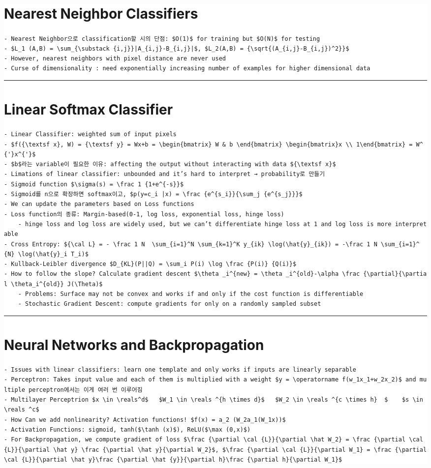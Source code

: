 
# Nearest Neighbor Classifiers

	- Nearest Neighbor으로 classification할 시의 단점: $O(1)$ for training but $O(N)$ for testing
	- $L_1 (A,B) = \sum_{\substack {i,j}}|A_{i,j}-B_{i,j}|$, $L_2(A,B) = {\sqrt{(A_{i,j}-B_{i,j})^2}}$
	- However, nearest neighbors with pixel distance are never used
	- Curse of dimensionality : need exponentially increasing number of examples for higher dimensional data

---


# Linear Softmax Classifier

	- Linear Classifier: weighted sum of input pixels
	- $f({\textsf x}, W) = {\textsf y} = Wx+b = \begin{bmatrix} W & b \end{bmatrix} \begin{bmatrix}x \\ 1\end{bmatrix} = W^{'}x^{'}$
	- $b$라는 variable이 필요한 이유: affecting the output without interacting with data ${\textsf x}$
	- Limations of linear classifier: unbounded and it’s hard to interpret → probability로 만들기
	- Sigmoid function $\sigma(s) = \frac 1 {1+e^{-s}}$
	- Sigmoid를 n으로 확장하면 softmax이고, $p(y=c_i |x) = \frac {e^{s_i}}{\sum_j {e^{s_j}}}$
	- We can update the parameters based on Loss functions
	- Loss function의 종류: Margin-based(0-1, log loss, exponential loss, hinge loss)
		- hinge loss and log loss are widely used, but we can’t differentiate hinge loss at 1 and log loss is more interpretable
	- Cross Entropy: ${\cal L} = - \frac 1 N  \sum_{i=1}^N \sum_{k=1}^K y_{ik} \log(\hat{y}_{ik}) = -\frac 1 N \sum_{i=1}^{N} \log(\hat{y}_i T_i)$
	- Kullback-Leibler divergence $D_{KL}(P||Q) = \sum_i P(i) \log \frac {P(i)} {Q(i)}$
	- How to follow the slope? Calculate gradient descent $\theta _i^{new} = \theta _i^{old}-\alpha \frac {\partial}{\partial \theta_i^{old}} J(\Theta)$
		- Problems: Surface may not be convex and works if and only if the cost function is differentiable
		- Stochastic Gradient Descent: compute gradients for only on a randomly sampled subset

---


# Neural Networks and Backpropagation

	- Issues with linear classifiers: learn one template and only works if inputs are linearly separable
	- Perceptron: Takes input value and each of them is multiplied with a weight $y = \operatorname f(w_1x_1+w_2x_2)$ and multiple perceptron에서는 이게 여러 번 이루어짐
	- Multilayer Perceptrion $x \in \reals^d$   $W_1 \in \reals ^{h \times d}$   $W_2 \in \reals ^{c \times h}  $    $s \in \reals ^c$
	- How Can we add nonlinearity? Activation functions! $f(x) = a_2 (W_2a_1(W_1x))$
	- Activation Functions: sigmoid, tanh($\tanh (x)$), ReLU($\max (0,x)$)
	- For Backpropagation, we compute gradient of loss $\frac {\partial \cal {L}}{\partial \hat W_2} = \frac {\partial \cal {L}}{\partial \hat y} \frac {\partial \hat y}{\partial W_2}$, $\frac {\partial \cal {L}}{\partial W_1} = \frac {\partial \cal {L}}{\partial \hat y}\frac {\partial \hat {y}}{\partial h}\frac {\partial h}{\partial W_1}$

